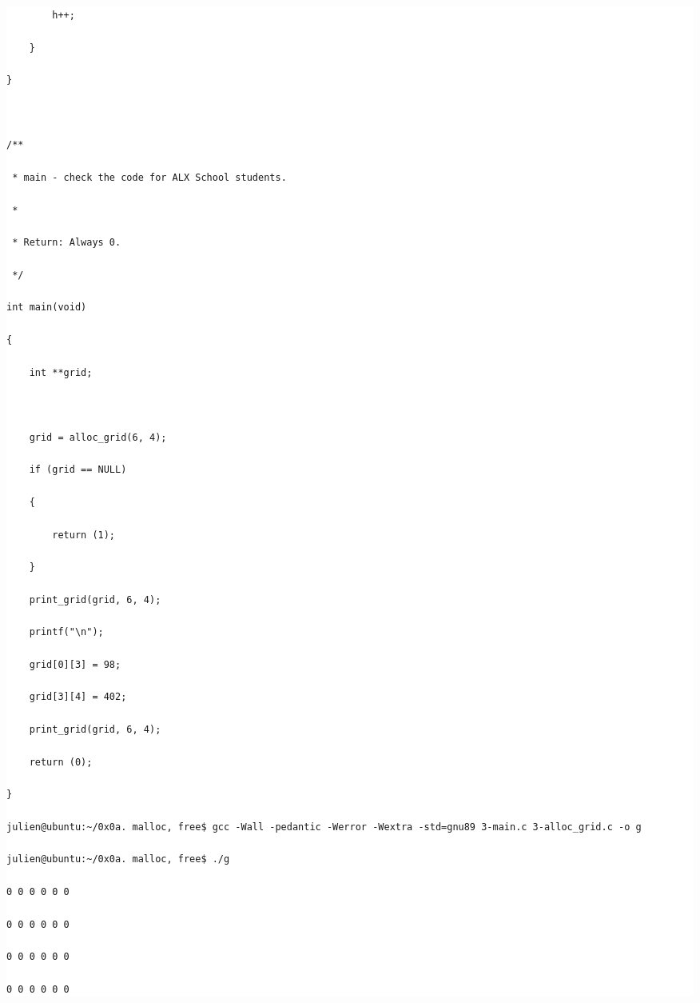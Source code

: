 ```
        h++;

    }

}



/**

 * main - check the code for ALX School students.

 *

 * Return: Always 0.

 */

int main(void)

{

    int **grid;



    grid = alloc_grid(6, 4);

    if (grid == NULL)

    {

        return (1);

    }

    print_grid(grid, 6, 4);

    printf("\n");

    grid[0][3] = 98;

    grid[3][4] = 402;

    print_grid(grid, 6, 4);

    return (0);

}

julien@ubuntu:~/0x0a. malloc, free$ gcc -Wall -pedantic -Werror -Wextra -std=gnu89 3-main.c 3-alloc_grid.c -o g

julien@ubuntu:~/0x0a. malloc, free$ ./g

0 0 0 0 0 0

0 0 0 0 0 0

0 0 0 0 0 0

0 0 0 0 0 0

```